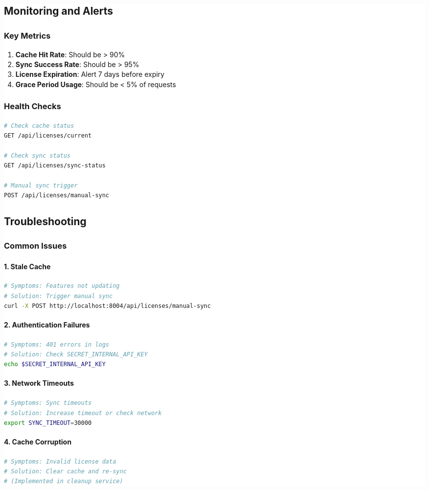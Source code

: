 ## Monitoring and Alerts

### Key Metrics

1. **Cache Hit Rate**: Should be > 90%
2. **Sync Success Rate**: Should be > 95%
3. **License Expiration**: Alert 7 days before expiry
4. **Grace Period Usage**: Should be < 5% of requests

### Health Checks

```bash
# Check cache status
GET /api/licenses/current

# Check sync status
GET /api/licenses/sync-status

# Manual sync trigger
POST /api/licenses/manual-sync
```

## Troubleshooting

### Common Issues

#### 1. **Stale Cache**

```bash
# Symptoms: Features not updating
# Solution: Trigger manual sync
curl -X POST http://localhost:8004/api/licenses/manual-sync
```

#### 2. **Authentication Failures**

```bash
# Symptoms: 401 errors in logs
# Solution: Check SECRET_INTERNAL_API_KEY
echo $SECRET_INTERNAL_API_KEY
```

#### 3. **Network Timeouts**

```bash
# Symptoms: Sync timeouts
# Solution: Increase timeout or check network
export SYNC_TIMEOUT=30000
```

#### 4. **Cache Corruption**

```bash
# Symptoms: Invalid license data
# Solution: Clear cache and re-sync
# (Implemented in cleanup service)
```
